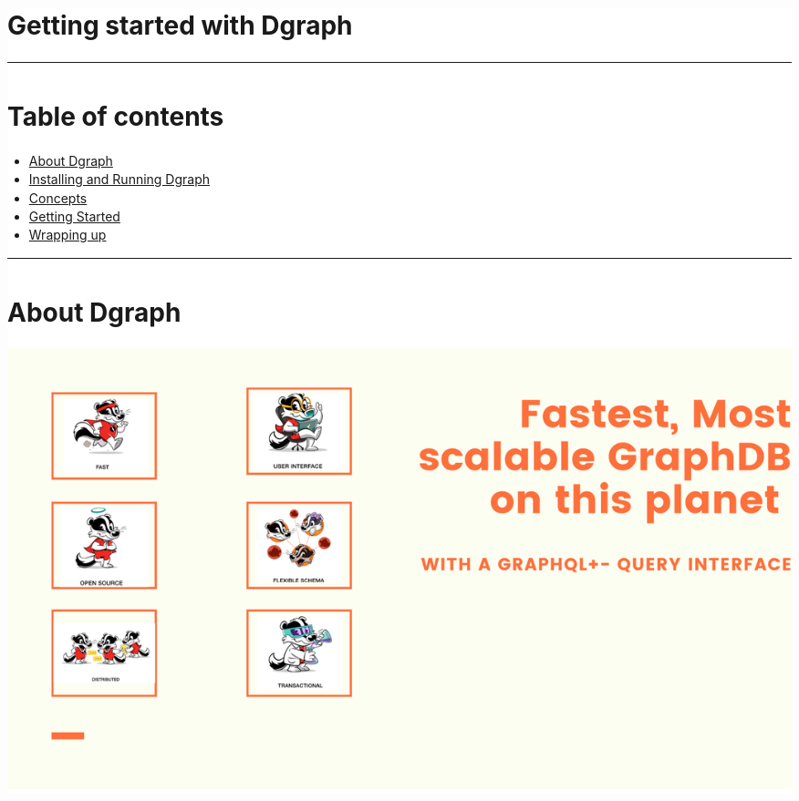 # Getting started with Dgraph

---
# Table of contents
- [About Dgraph](#about-Dgraph)
- [Installing and Running Dgraph](#installing-and-running-dgraph)
- [Concepts](#concepts)
- [Getting Started](#getting-started)
- [Wrapping up](#wrapping-up)

---

# About Dgraph
![3.png](./assets/3.png)